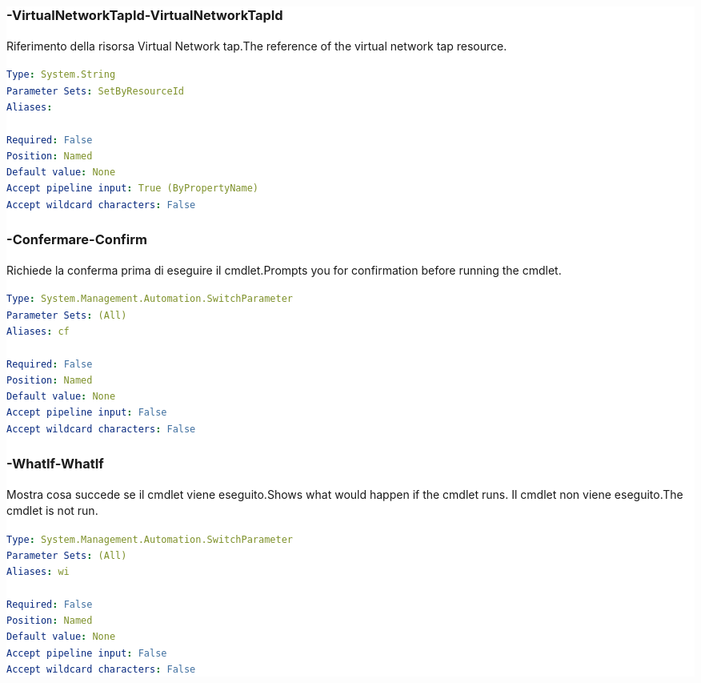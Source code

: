 ### <span data-ttu-id="8177a-124">-VirtualNetworkTapId</span><span class="sxs-lookup"><span data-stu-id="8177a-124">-VirtualNetworkTapId</span></span>
<span data-ttu-id="8177a-125">Riferimento della risorsa Virtual Network tap.</span><span class="sxs-lookup"><span data-stu-id="8177a-125">The reference of the virtual network tap resource.</span></span>

```yaml
Type: System.String
Parameter Sets: SetByResourceId
Aliases:

Required: False
Position: Named
Default value: None
Accept pipeline input: True (ByPropertyName)
Accept wildcard characters: False
```

### <span data-ttu-id="8177a-126">-Confermare</span><span class="sxs-lookup"><span data-stu-id="8177a-126">-Confirm</span></span>
<span data-ttu-id="8177a-127">Richiede la conferma prima di eseguire il cmdlet.</span><span class="sxs-lookup"><span data-stu-id="8177a-127">Prompts you for confirmation before running the cmdlet.</span></span>

```yaml
Type: System.Management.Automation.SwitchParameter
Parameter Sets: (All)
Aliases: cf

Required: False
Position: Named
Default value: None
Accept pipeline input: False
Accept wildcard characters: False
```

### <span data-ttu-id="8177a-128">-WhatIf</span><span class="sxs-lookup"><span data-stu-id="8177a-128">-WhatIf</span></span>
<span data-ttu-id="8177a-129">Mostra cosa succede se il cmdlet viene eseguito.</span><span class="sxs-lookup"><span data-stu-id="8177a-129">Shows what would happen if the cmdlet runs.</span></span>
<span data-ttu-id="8177a-130">Il cmdlet non viene eseguito.</span><span class="sxs-lookup"><span data-stu-id="8177a-130">The cmdlet is not run.</span></span>

```yaml
Type: System.Management.Automation.SwitchParameter
Parameter Sets: (All)
Aliases: wi

Required: False
Position: Named
Default value: None
Accept pipeline input: False
Accept wildcard characters: False
```
